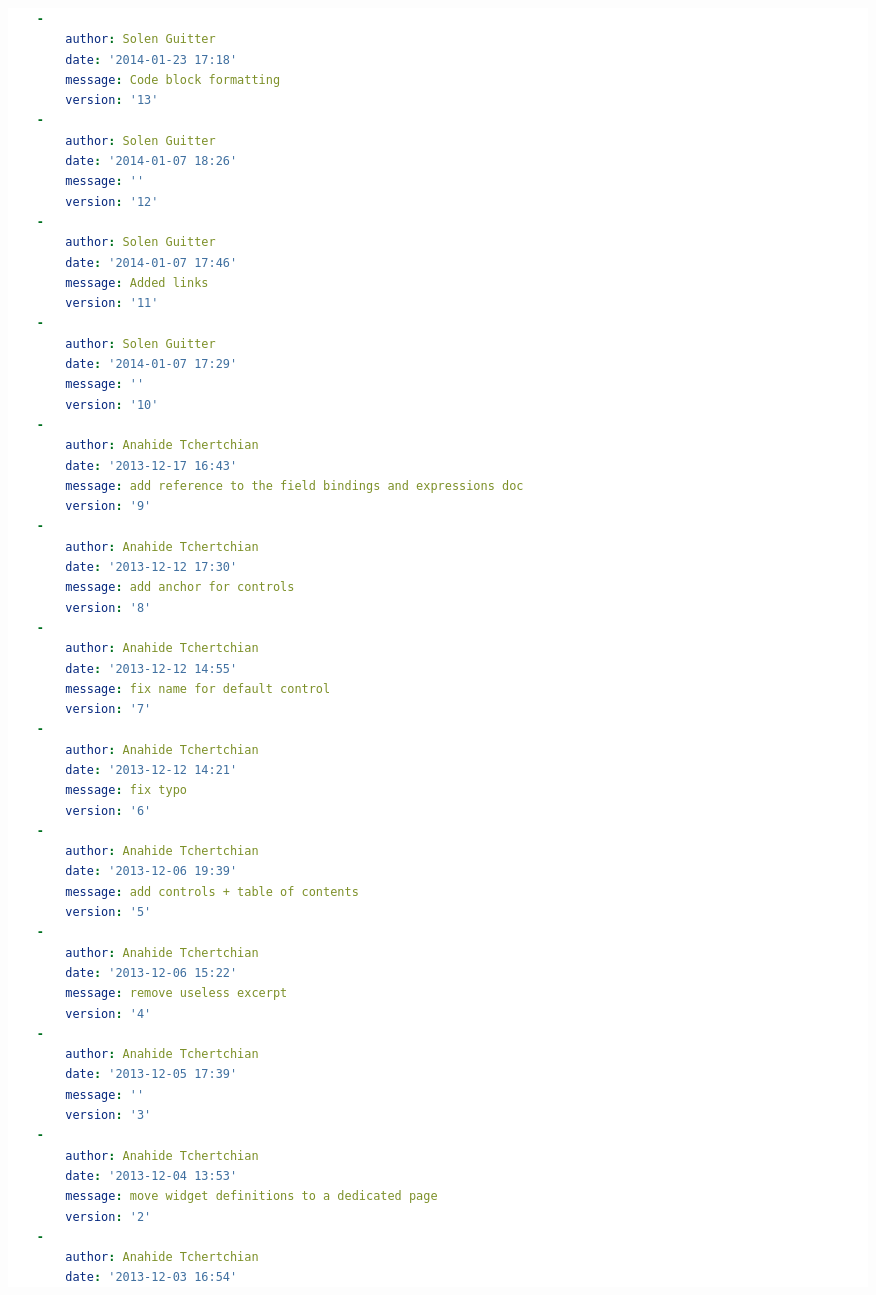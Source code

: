 ```yaml
    -
        author: Solen Guitter
        date: '2014-01-23 17:18'
        message: Code block formatting
        version: '13'
    -
        author: Solen Guitter
        date: '2014-01-07 18:26'
        message: ''
        version: '12'
    -
        author: Solen Guitter
        date: '2014-01-07 17:46'
        message: Added links
        version: '11'
    -
        author: Solen Guitter
        date: '2014-01-07 17:29'
        message: ''
        version: '10'
    -
        author: Anahide Tchertchian
        date: '2013-12-17 16:43'
        message: add reference to the field bindings and expressions doc
        version: '9'
    -
        author: Anahide Tchertchian
        date: '2013-12-12 17:30'
        message: add anchor for controls
        version: '8'
    -
        author: Anahide Tchertchian
        date: '2013-12-12 14:55'
        message: fix name for default control
        version: '7'
    -
        author: Anahide Tchertchian
        date: '2013-12-12 14:21'
        message: fix typo
        version: '6'
    -
        author: Anahide Tchertchian
        date: '2013-12-06 19:39'
        message: add controls + table of contents
        version: '5'
    -
        author: Anahide Tchertchian
        date: '2013-12-06 15:22'
        message: remove useless excerpt
        version: '4'
    -
        author: Anahide Tchertchian
        date: '2013-12-05 17:39'
        message: ''
        version: '3'
    -
        author: Anahide Tchertchian
        date: '2013-12-04 13:53'
        message: move widget definitions to a dedicated page
        version: '2'
    -
        author: Anahide Tchertchian
        date: '2013-12-03 16:54'
```